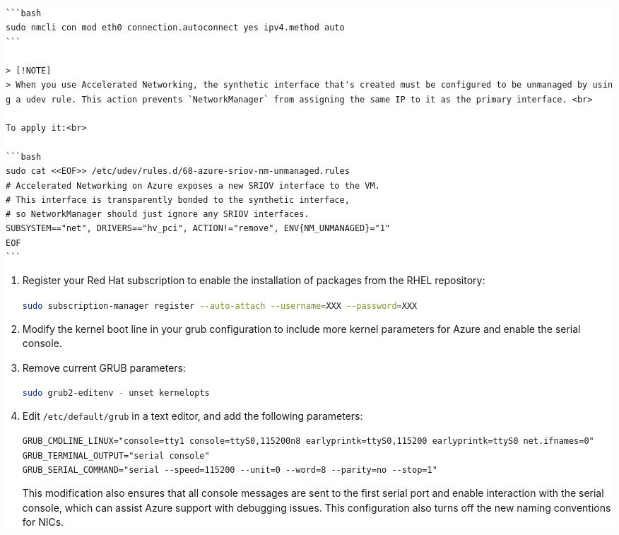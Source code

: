     ```bash
    sudo nmcli con mod eth0 connection.autoconnect yes ipv4.method auto
    ```
    
    > [!NOTE]
    > When you use Accelerated Networking, the synthetic interface that's created must be configured to be unmanaged by using a udev rule. This action prevents `NetworkManager` from assigning the same IP to it as the primary interface. <br>
    
    To apply it:<br>
    
    ```bash
    sudo cat <<EOF>> /etc/udev/rules.d/68-azure-sriov-nm-unmanaged.rules
    # Accelerated Networking on Azure exposes a new SRIOV interface to the VM.
    # This interface is transparently bonded to the synthetic interface,
    # so NetworkManager should just ignore any SRIOV interfaces.
    SUBSYSTEM=="net", DRIVERS=="hv_pci", ACTION!="remove", ENV{NM_UNMANAGED}="1"
    EOF
    ```
1. Register your Red Hat subscription to enable the installation of packages from the RHEL repository:

    ```bash
    sudo subscription-manager register --auto-attach --username=XXX --password=XXX
    ```

1. Modify the kernel boot line in your grub configuration to include more kernel parameters for Azure and enable the serial console.

1. Remove current GRUB parameters:

    ```bash
    sudo grub2-editenv - unset kernelopts
    ```

1. Edit `/etc/default/grub` in a text editor, and add the following parameters:

    ```config-grub
    GRUB_CMDLINE_LINUX="console=tty1 console=ttyS0,115200n8 earlyprintk=ttyS0,115200 earlyprintk=ttyS0 net.ifnames=0"
    GRUB_TERMINAL_OUTPUT="serial console"
    GRUB_SERIAL_COMMAND="serial --speed=115200 --unit=0 --word=8 --parity=no --stop=1"
    ```

   This modification also ensures that all console messages are sent to the first serial port and enable interaction with the serial console, which can assist Azure support with debugging issues. This configuration also turns off the new naming conventions for NICs.
